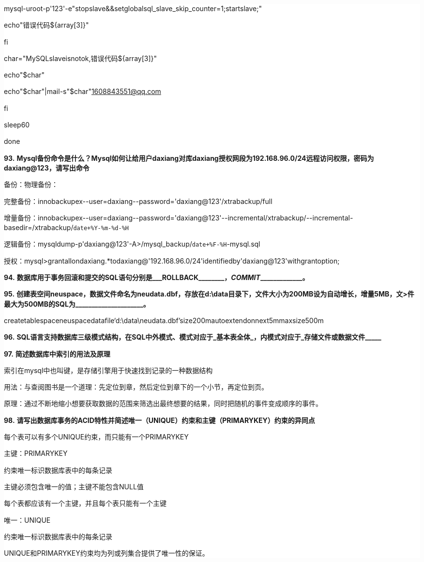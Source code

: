 mysql-uroot-p'123'-e"stopslave&&setglobalsql_slave_skip_counter=1;startslave;"

echo"错误代码${array[3]}"

fi

char="MySQLslaveisnotok,错误代码${array[3]}"

echo"$char"

echo"$char"|mail-s"$char"1608843551@qq.com

fi

sleep60

done

**93.** **Mysql备份命令是什么？Mysql如何让给用户daxiang对库daxiang授权网段为192.168.96.0/24远程访问权限，密码为daxiang@123，请写出命令**

备份：物理备份：

完整备份：innobackupex--user=daxiang--password='daxiang@123'/xtrabackup/full

增量备份：innobackupex--user=daxiang--password='daxiang@123'--incremental/xtrabackup/--incremental-basedir=/xtrabackup/`date+%Y-%m-%d-%H`

逻辑备份：mysqldump-p'daxiang@123'-A>/mysql_backup/`date+%F-%H`-mysql.sql

授权：mysql>grantallondaxiang.*todaxiang@'192.168.96.0/24'identifiedby'daxiang@123'withgrantoption;

**94.** **数据库用于事务回滚和提交的SQL语句分别是___ROLLBACK________，___COMMIT________________。**

**95.** **创建表空间neuspace，数据文件命名为neudata.dbf，存放在d:\data目录下，文件大小为200MB设为自动增长，增量5MB，文>件最大为500MB的SQL为_____________________。**

createtablespaceneuspacedatafile‘d:\data\neudata.dbf’size200mautoextendonnext5mmaxsize500m

**96.** **SQL语言支持数据库三级模式结构，在SQL中外模式、模式对应于_基本表全体_，内模式对应于_存储文件或数据文件_____**

**97.** **简述数据库中索引的用法及原理**

索引在mysql中也叫键，是存储引擎用于快速找到记录的一种数据结构

用法：与查阅图书是一个道理：先定位到章，然后定位到章下的一个小节，再定位到页。

原理：通过不断地缩小想要获取数据的范围来筛选出最终想要的结果，同时把随机的事件变成顺序的事件。

**98.** **请写出数据库事务的ACID特性并简述唯一（UNIQUE）约束和主键（PRIMARYKEY）约束的异同点**

每个表可以有多个UNIQUE约束，而只能有一个PRIMARYKEY

主键：PRIMARYKEY

约束唯一标识数据库表中的每条记录

主键必须包含唯一的值；主键不能包含NULL值

每个表都应该有一个主键，并且每个表只能有一个主键

唯一：UNIQUE

约束唯一标识数据库表中的每条记录

UNIQUE和PRIMARYKEY约束均为列或列集合提供了唯一性的保证。
